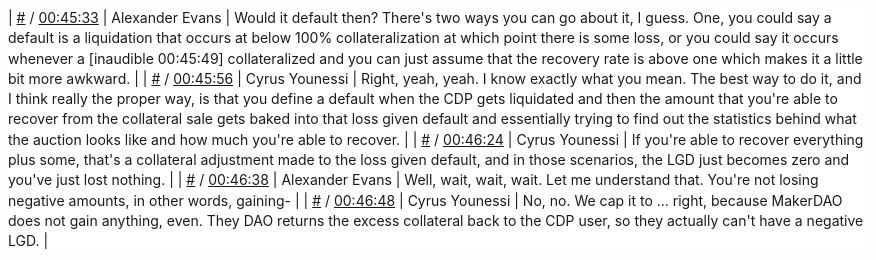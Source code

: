| [#](#004533) / [00:45:33](https://www.youtube.com/watch?v=lSfXtvCplwc&t=00h45m33s) | Alexander Evans    | Would it default then? There's two ways you can go about it, I guess. One, you could say a default is a liquidation that occurs at below 100% collateralization at which point there is some loss, or you could say it occurs whenever a [inaudible 00:45:49] collateralized and you can just assume that the recovery rate is above one which makes it a little bit more awkward.                                                                                                                                                                                                                                                                                                                                                                                                                                                                                                                                                                                                                                                                                                  |
| [#](#004556) / [00:45:56](https://www.youtube.com/watch?v=lSfXtvCplwc&t=00h45m56s) | Cyrus Younessi     | Right, yeah, yeah. I know exactly what you mean. The best way to do it, and I think really the proper way, is that you define a default when the CDP gets liquidated and then the amount that you're able to recover from the collateral sale gets baked into that loss given default and essentially trying to find out the statistics behind what the auction looks like and how much you're able to recover.                                                                                                                                                                                                                                                                                                                                                                                                                                                                                                                                                                                                                                                                     |
| [#](#004624) / [00:46:24](https://www.youtube.com/watch?v=lSfXtvCplwc&t=00h46m24s) | Cyrus Younessi     | If you're able to recover everything plus some, that's a collateral adjustment made to the loss given default, and in those scenarios, the LGD just becomes zero and you've just lost nothing.                                                                                                                                                                                                                                                                                                                                                                                                                                                                                                                                                                                                                                                                                                                                                                                                                                                                                      |
| [#](#004638) / [00:46:38](https://www.youtube.com/watch?v=lSfXtvCplwc&t=00h46m38s) | Alexander Evans    | Well, wait, wait, wait. Let me understand that. You're not losing negative amounts, in other words, gaining-                                                                                                                                                                                                                                                                                                                                                                                                                                                                                                                                                                                                                                                                                                                                                                                                                                                                                                                                                                        |
| [#](#004648) / [00:46:48](https://www.youtube.com/watch?v=lSfXtvCplwc&t=00h46m48s) | Cyrus Younessi     | No, no. We cap it to ... right, because MakerDAO does not gain anything, even. They DAO returns the excess collateral back to the CDP user, so they actually can't have a negative LGD.                                                                                                                                                                                                                                                                                                                                                                                                                                                                                                                                                                                                                                                                                                                                                                                                                                                                                             |